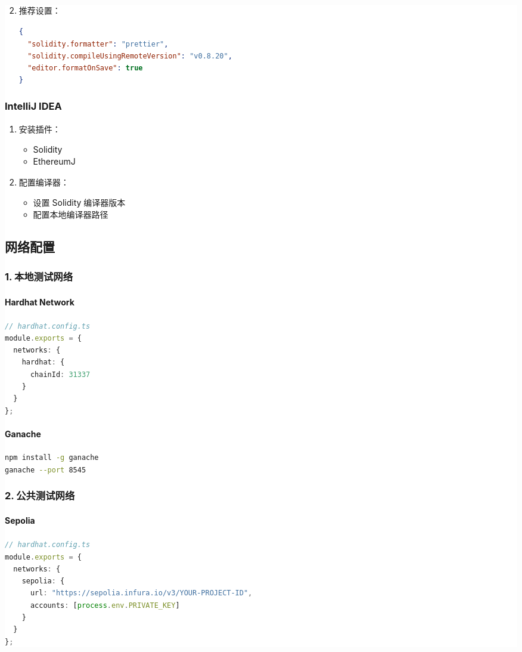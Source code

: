 2. 推荐设置：
   ```json
   {
     "solidity.formatter": "prettier",
     "solidity.compileUsingRemoteVersion": "v0.8.20",
     "editor.formatOnSave": true
   }
   ```

### IntelliJ IDEA
1. 安装插件：
   - Solidity
   - EthereumJ

2. 配置编译器：
   - 设置 Solidity 编译器版本
   - 配置本地编译器路径

## 网络配置

### 1. 本地测试网络

#### Hardhat Network
```typescript
// hardhat.config.ts
module.exports = {
  networks: {
    hardhat: {
      chainId: 31337
    }
  }
};
```

#### Ganache
```bash
npm install -g ganache
ganache --port 8545
```

### 2. 公共测试网络

#### Sepolia
```typescript
// hardhat.config.ts
module.exports = {
  networks: {
    sepolia: {
      url: "https://sepolia.infura.io/v3/YOUR-PROJECT-ID",
      accounts: [process.env.PRIVATE_KEY]
    }
  }
};
```

